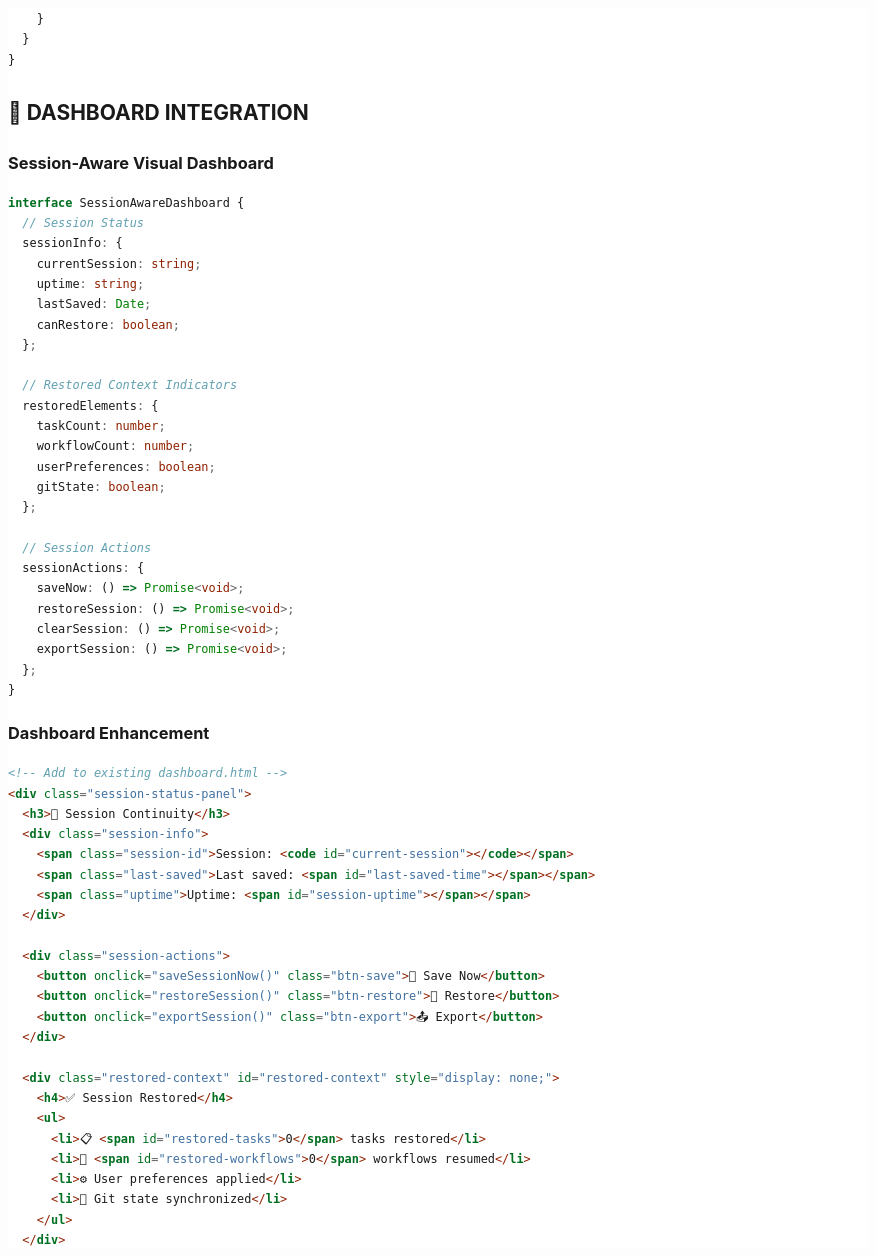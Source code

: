 ```typescript
    }
  }
}
```

## 🎨 **DASHBOARD INTEGRATION**

### **Session-Aware Visual Dashboard**
```typescript
interface SessionAwareDashboard {
  // Session Status
  sessionInfo: {
    currentSession: string;
    uptime: string;
    lastSaved: Date;
    canRestore: boolean;
  };
  
  // Restored Context Indicators
  restoredElements: {
    taskCount: number;
    workflowCount: number;
    userPreferences: boolean;
    gitState: boolean;
  };
  
  // Session Actions
  sessionActions: {
    saveNow: () => Promise<void>;
    restoreSession: () => Promise<void>;
    clearSession: () => Promise<void>;
    exportSession: () => Promise<void>;
  };
}
```

### **Dashboard Enhancement**
```html
<!-- Add to existing dashboard.html -->
<div class="session-status-panel">
  <h3>🧠 Session Continuity</h3>
  <div class="session-info">
    <span class="session-id">Session: <code id="current-session"></code></span>
    <span class="last-saved">Last saved: <span id="last-saved-time"></span></span>
    <span class="uptime">Uptime: <span id="session-uptime"></span></span>
  </div>
  
  <div class="session-actions">
    <button onclick="saveSessionNow()" class="btn-save">💾 Save Now</button>
    <button onclick="restoreSession()" class="btn-restore">🔄 Restore</button>
    <button onclick="exportSession()" class="btn-export">📤 Export</button>
  </div>
  
  <div class="restored-context" id="restored-context" style="display: none;">
    <h4>✅ Session Restored</h4>
    <ul>
      <li>📋 <span id="restored-tasks">0</span> tasks restored</li>
      <li>🔄 <span id="restored-workflows">0</span> workflows resumed</li>
      <li>⚙️ User preferences applied</li>
      <li>🌿 Git state synchronized</li>
    </ul>
  </div>
```